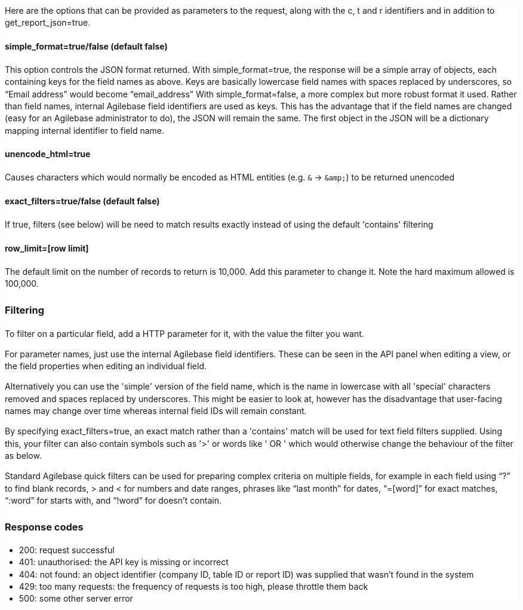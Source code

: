 Here are the options that can be provided as parameters to the request, along with the c, t and r identifiers and in addition to get_report_json=true.

#### simple_format=true/false (default false)
This option controls the JSON format returned. With simple_format=true, the response will be a simple array of objects, each containing keys for the field names as above. Keys are basically lowercase field names with spaces replaced by underscores, so “Email address” would become “email_address”
With simple_format=false, a more complex but more robust format it used. Rather than field names, internal Agilebase field identifiers are used as keys. This has the advantage that if the field names are changed (easy for an Agilebase administrator to do), the JSON will remain the same. The first object in the JSON will be a dictionary mapping internal identifier to field name.



#### unencode_html=true
Causes characters which would normally be encoded as HTML entities (e.g. `&` -> `&amp;`) to be returned unencoded

#### exact_filters=true/false (default false)
If true, filters (see below) will be need to match results exactly instead of using the default 'contains' filtering

#### row_limit=[row limit]
The default limit on the number of records to return is 10,000. Add this parameter to change it. Note the hard maximum allowed is 100,000.

### Filtering

To filter on a particular field, add a HTTP parameter for it, with the value the filter you want.

For parameter names, just use the internal Agilebase field identifiers. These can be seen in the API panel when editing a view, or the field properties when editing an individual field.

Alternatively you can use the 'simple' version of the field name, which is the name in lowercase with all 'special' characters removed and spaces replaced by underscores. This might be easier to look at, however has the disadvantage that user-facing names may change over time whereas internal field IDs will remain constant.

By specifying exact_filters=true, an exact match rather than a 'contains' match will be used for text field filters supplied. Using this, your filter can also contain symbols such as '>' or words like ' OR ' which would otherwise change the behaviour of the filter as below.

Standard Agilebase quick filters can be used for preparing complex criteria on multiple fields, for example in each field using “?” to find blank records, > and < for numbers and date ranges, phrases like “last month” for dates, “=[word]” for exact matches, “:word” for starts with, and “!word” for doesn’t contain.

### Response codes

* 200: request successful
* 401: unauthorised: the API key is missing or incorrect
* 404: not found: an object identifier (company ID, table ID or report ID) was supplied that wasn’t found in the system
* 429: too many requests: the frequency of requests is too high, please throttle them back
* 500: some other server error
